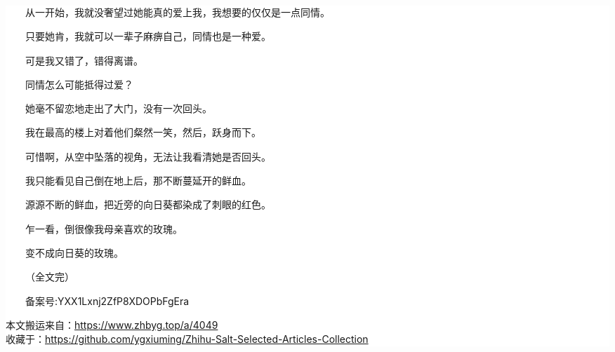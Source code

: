 &emsp;&emsp;从一开始，我就没奢望过她能真的爱上我，我想要的仅仅是一点同情。  
  
&emsp;&emsp;只要她肯，我就可以一辈子麻痹自己，同情也是一种爱。  
  
&emsp;&emsp;可是我又错了，错得离谱。  
  
&emsp;&emsp;同情怎么可能抵得过爱？  
  
&emsp;&emsp;她毫不留恋地走出了大门，没有一次回头。  
  
&emsp;&emsp;我在最高的楼上对着他们粲然一笑，然后，跃身而下。  
  
&emsp;&emsp;可惜啊，从空中坠落的视角，无法让我看清她是否回头。  
  
&emsp;&emsp;我只能看见自己倒在地上后，那不断蔓延开的鲜血。  
  
&emsp;&emsp;源源不断的鲜血，把近旁的向日葵都染成了刺眼的红色。  
  
&emsp;&emsp;乍一看，倒很像我母亲喜欢的玫瑰。  
  
&emsp;&emsp;变不成向日葵的玫瑰。  
  
&emsp;&emsp;（全文完）  
  
&emsp;&emsp;备案号:YXX1Lxnj2ZfP8XDOPbFgEra  
  
本文搬运来自：https://www.zhbyg.top/a/4049  
 收藏于：https://github.com/ygxiuming/Zhihu-Salt-Selected-Articles-Collection
